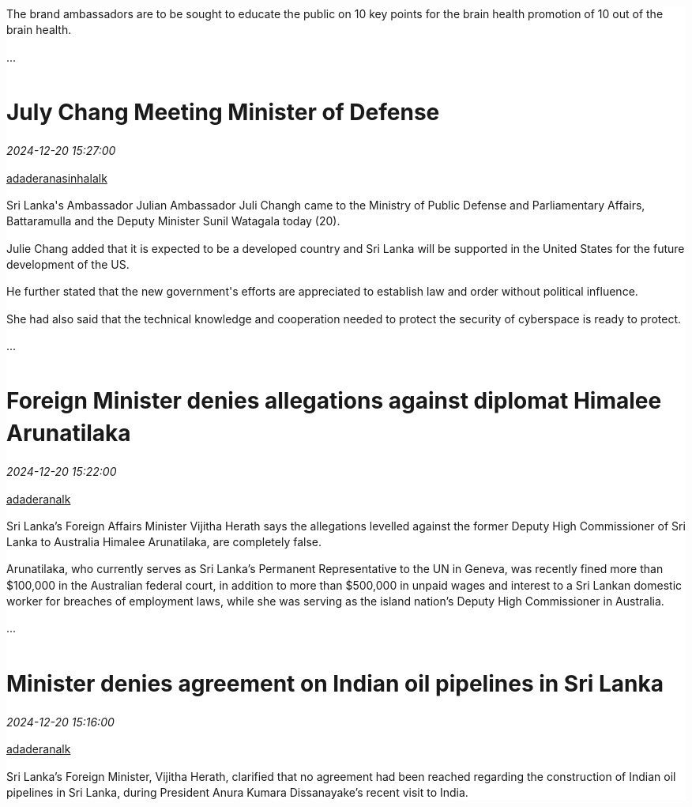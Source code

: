 The brand ambassadors are to be sought to educate the public on 10 key points for the brain health promotion of 10 out of the brain health.

...



# July Chang Meeting Minister of Defense

*2024-12-20 15:27:00*

[adaderanasinhalalk](http://sinhala.adaderana.lk/news/204554)

Sri Lanka's Ambassador Julian Ambassador Juli Changh came to the Ministry of Public Defense and Parliamentary Affairs, Battaramulla and the Deputy Minister Sunil Watagala today (20).

Julie Chang added that it is expected to be a developed country and Sri Lanka will be supported in the United States for the future development of the US.

He further stated that the new government's efforts are appreciated to establish law and order without political influence.

She had also said that the technical knowledge and cooperation needed to protect the security of cyberspace is ready to protect.

...



# Foreign Minister denies allegations against diplomat Himalee Arunatilaka

*2024-12-20 15:22:00*

[adaderanalk](https://www.adaderana.lk/news/104378/foreign-minister-denies-allegations-against-diplomat-himalee-arunatilaka)

Sri Lanka’s Foreign Affairs Minister Vijitha Herath says the allegations levelled against the former Deputy High Commissioner of Sri Lanka to Australia Himalee Arunatilaka, are completely false.

Arunatilaka, who currently serves as Sri Lanka’s Permanent Representative to the UN in Geneva, was recently fined more than $100,000 in the Australian federal court, in addition to more than $500,000 in unpaid wages and interest to a Sri Lankan domestic worker for breaches of employment laws, while she was serving as the island nation’s Deputy High Commissioner in Australia.

...



# Minister denies agreement on Indian oil pipelines in Sri Lanka

*2024-12-20 15:16:00*

[adaderanalk](https://www.adaderana.lk/news/104377/minister-denies-agreement-on-indian-oil-pipelines-in-sri-lanka)

Sri Lanka’s Foreign Minister, Vijitha Herath, clarified that no agreement had been reached regarding the construction of Indian oil pipelines in Sri Lanka, during President Anura Kumara Dissanayake’s recent visit to India.
